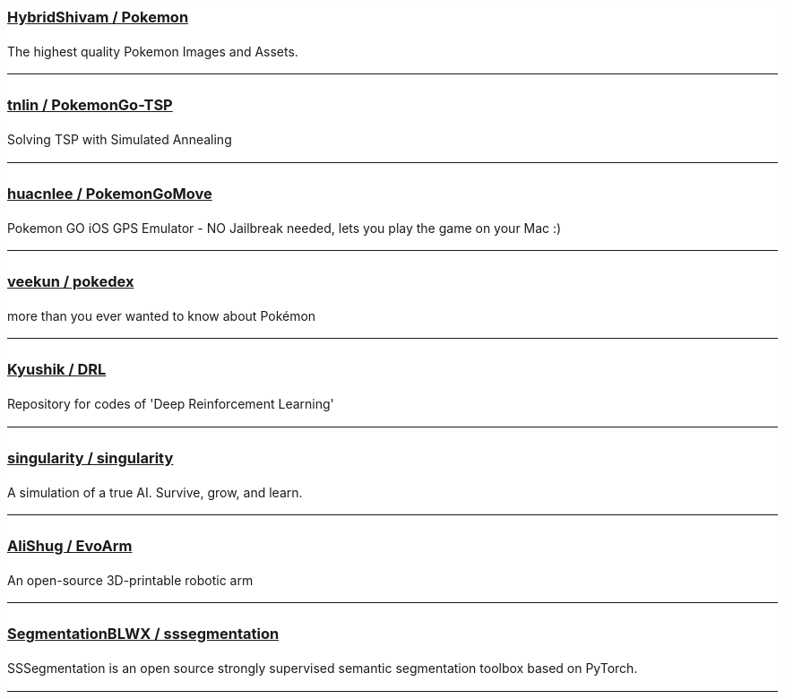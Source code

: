 
### [HybridShivam / Pokemon](https://github.com/HybridShivam/Pokemon)

The highest quality Pokemon Images and Assets.

---

### [tnlin / PokemonGo-TSP](https://github.com/tnlin/PokemonGo-TSP)

Solving TSP with Simulated Annealing

---

### [huacnlee / PokemonGoMove](https://github.com/huacnlee/PokemonGoMove)

Pokemon GO iOS GPS Emulator - NO Jailbreak needed, lets you play the game on your Mac :)

---

### [veekun / pokedex](https://github.com/veekun/pokedex)

more than you ever wanted to know about Pokémon

---

### [Kyushik / DRL](https://github.com/Kyushik/DRL)

Repository for codes of 'Deep Reinforcement Learning'

---

### [singularity / singularity](https://github.com/singularity/singularity)

A simulation of a true AI. Survive, grow, and learn.

---

### [AliShug / EvoArm](https://github.com/AliShug/EvoArm)

An open-source 3D-printable robotic arm

---

### [SegmentationBLWX / sssegmentation](https://github.com/SegmentationBLWX/sssegmentation)

SSSegmentation is an open source strongly supervised semantic segmentation toolbox based on PyTorch.

---
